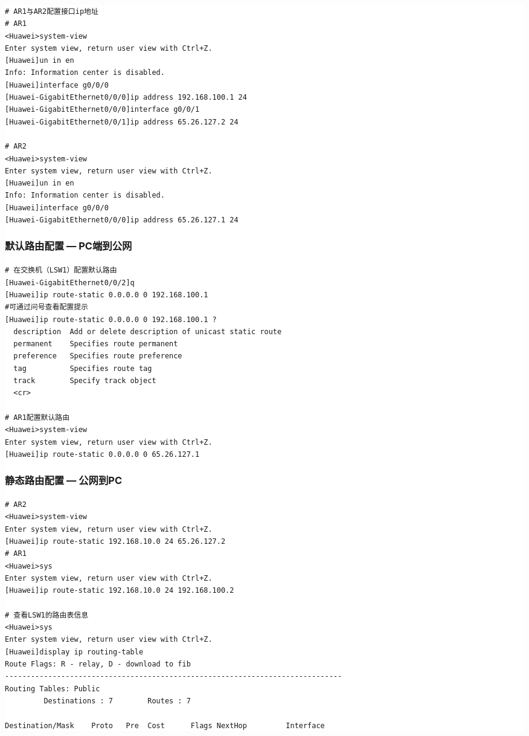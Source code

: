 

```shell
# AR1与AR2配置接口ip地址
# AR1
<Huawei>system-view 
Enter system view, return user view with Ctrl+Z.
[Huawei]un in en
Info: Information center is disabled.
[Huawei]interface g0/0/0
[Huawei-GigabitEthernet0/0/0]ip address 192.168.100.1 24
[Huawei-GigabitEthernet0/0/0]interface g0/0/1
[Huawei-GigabitEthernet0/0/1]ip address 65.26.127.2 24

# AR2
<Huawei>system-view 
Enter system view, return user view with Ctrl+Z.
[Huawei]un in en
Info: Information center is disabled.
[Huawei]interface g0/0/0
[Huawei-GigabitEthernet0/0/0]ip address 65.26.127.1 24
```

### 默认路由配置 — PC端到公网

```shell
# 在交换机（LSW1）配置默认路由
[Huawei-GigabitEthernet0/0/2]q
[Huawei]ip route-static 0.0.0.0 0 192.168.100.1
#可通过问号查看配置提示
[Huawei]ip route-static 0.0.0.0 0 192.168.100.1 ?
  description  Add or delete description of unicast static route
  permanent    Specifies route permanent
  preference   Specifies route preference
  tag          Specifies route tag
  track        Specify track object
  <cr>  
  
# AR1配置默认路由
<Huawei>system-view 
Enter system view, return user view with Ctrl+Z.
[Huawei]ip route-static 0.0.0.0 0 65.26.127.1
```

### 静态路由配置 — 公网到PC

```shell
# AR2
<Huawei>system-view 
Enter system view, return user view with Ctrl+Z.	
[Huawei]ip route-static 192.168.10.0 24 65.26.127.2
# AR1
<Huawei>sys
Enter system view, return user view with Ctrl+Z.
[Huawei]ip route-static 192.168.10.0 24 192.168.100.2

# 查看LSW1的路由表信息
<Huawei>sys
Enter system view, return user view with Ctrl+Z.
[Huawei]display ip routing-table 
Route Flags: R - relay, D - download to fib
------------------------------------------------------------------------------
Routing Tables: Public
         Destinations : 7        Routes : 7        

Destination/Mask    Proto   Pre  Cost      Flags NextHop         Interface
```